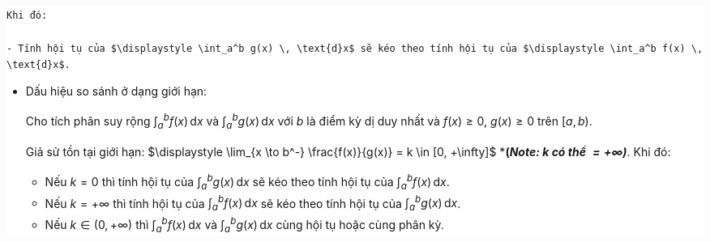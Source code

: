     Khi đó:
    
    - Tính hội tụ của $\displaystyle \int_a^b g(x) \, \text{d}x$ sẽ kéo theo tính hội tụ của $\displaystyle \int_a^b f(x) \, \text{d}x$.
- Dấu hiệu so sánh ở dạng giới hạn:
    
    Cho tích phân suy rộng $\displaystyle \int_a^b f(x) \, \text{d}x$ và $\displaystyle \int_a^b g(x) \, \text{d}x$ với $b$ là điểm kỳ dị duy nhất và $f(x) \ge 0$, $g(x) \ge 0$ trên $[a, b)$.
    
    Giả sử tồn tại giới hạn: $\displaystyle \lim_{x \to b^-} \frac{f(x)}{g(x)} = k \in [0, +\infty]$ ***(*Note: $k$ có thể $= +\infty$)***. Khi đó:
    
    - Nếu $k = 0$ thì tính hội tụ của $\displaystyle \int_a^b g(x) \, \text{d}x$ sẽ kéo theo tính hội tụ của $\displaystyle \int_a^b f(x) \, \text{d}x$.
    - Nếu $k = +\infty$ thì tính hội tụ của $\displaystyle \int_a^b f(x) \, \text{d}x$ sẽ kéo theo tính hội tụ của $\displaystyle \int_a^b g(x) \, \text{d}x$.
    - Nếu $k \in (0, +\infty)$ thì $\displaystyle \int_a^b f(x) \, \text{d}x$ và $\displaystyle \int_a^b g(x) \, \text{d}x$ cùng hội tụ hoặc cùng phân kỳ.